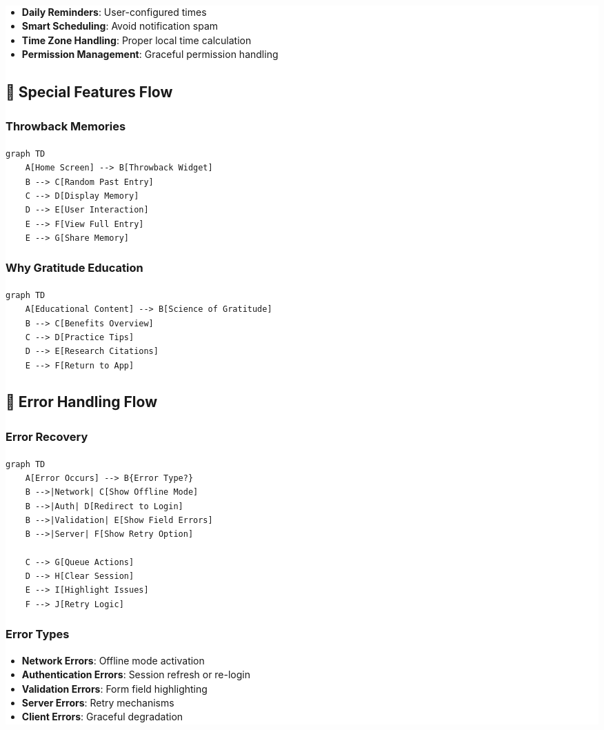 - **Daily Reminders**: User-configured times
- **Smart Scheduling**: Avoid notification spam
- **Time Zone Handling**: Proper local time calculation
- **Permission Management**: Graceful permission handling

## 🎉 Special Features Flow

### Throwback Memories

```mermaid
graph TD
    A[Home Screen] --> B[Throwback Widget]
    B --> C[Random Past Entry]
    C --> D[Display Memory]
    D --> E[User Interaction]
    E --> F[View Full Entry]
    E --> G[Share Memory]
```

### Why Gratitude Education

```mermaid
graph TD
    A[Educational Content] --> B[Science of Gratitude]
    B --> C[Benefits Overview]
    C --> D[Practice Tips]
    D --> E[Research Citations]
    E --> F[Return to App]
```

## 🔄 Error Handling Flow

### Error Recovery

```mermaid
graph TD
    A[Error Occurs] --> B{Error Type?}
    B -->|Network| C[Show Offline Mode]
    B -->|Auth| D[Redirect to Login]
    B -->|Validation| E[Show Field Errors]
    B -->|Server| F[Show Retry Option]

    C --> G[Queue Actions]
    D --> H[Clear Session]
    E --> I[Highlight Issues]
    F --> J[Retry Logic]
```

### Error Types

- **Network Errors**: Offline mode activation
- **Authentication Errors**: Session refresh or re-login
- **Validation Errors**: Form field highlighting
- **Server Errors**: Retry mechanisms
- **Client Errors**: Graceful degradation
